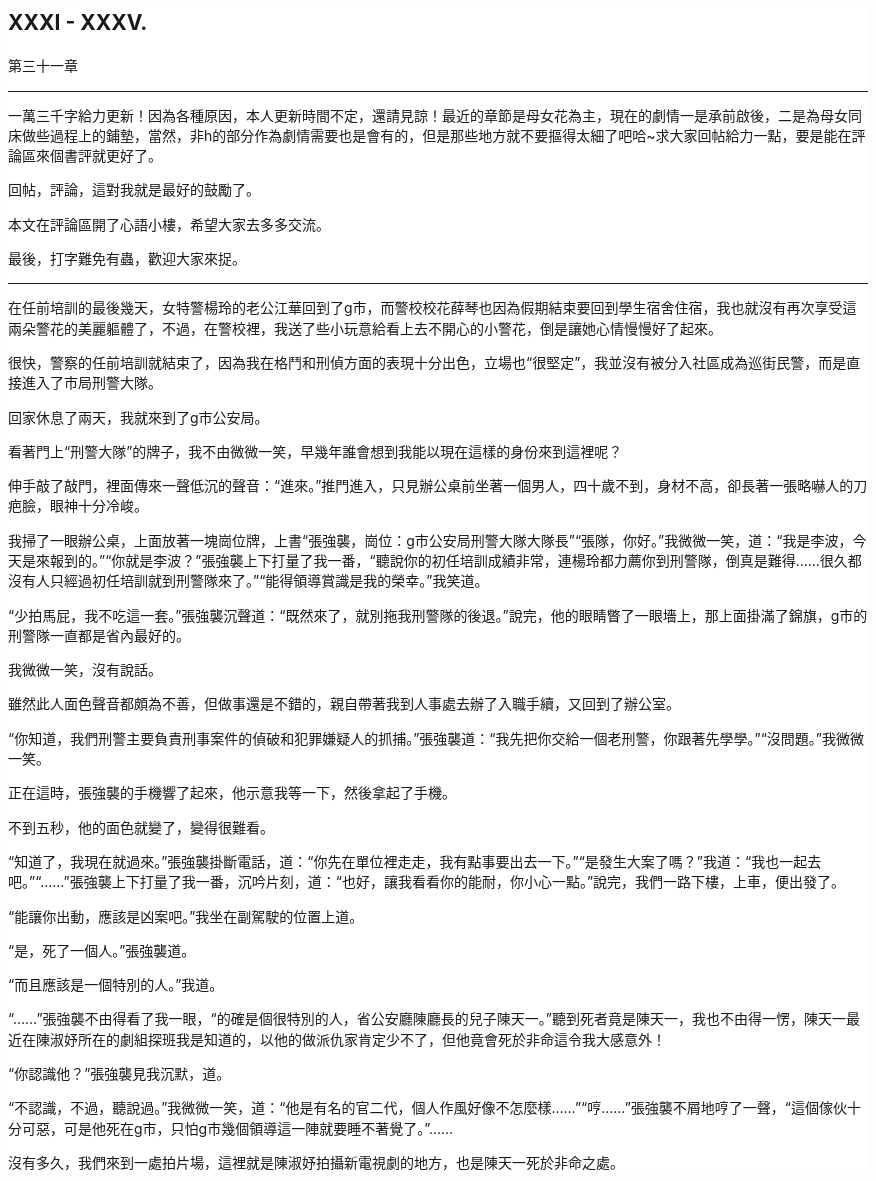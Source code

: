 ## XXXI - XXXV.

第三十一章

-------------------

一萬三千字給力更新！因為各種原因，本人更新時間不定，還請見諒！最近的章節是母女花為主，現在的劇情一是承前啟後，二是為母女同床做些過程上的鋪墊，當然，非h的部分作為劇情需要也是會有的，但是那些地方就不要摳得太細了吧哈~求大家回帖給力一點，要是能在評論區來個書評就更好了。

回帖，評論，這對我就是最好的鼓勵了。

本文在評論區開了心語小樓，希望大家去多多交流。

最後，打字難免有蟲，歡迎大家來捉。

-------------------

在任前培訓的最後幾天，女特警楊玲的老公江華回到了g市，而警校校花薛琴也因為假期結束要回到學生宿舍住宿，我也就沒有再次享受這兩朵警花的美麗軀體了，不過，在警校裡，我送了些小玩意給看上去不開心的小警花，倒是讓她心情慢慢好了起來。

很快，警察的任前培訓就結束了，因為我在格鬥和刑偵方面的表現十分出色，立場也“很堅定”，我並沒有被分入社區成為巡街民警，而是直接進入了市局刑警大隊。

回家休息了兩天，我就來到了g市公安局。

看著門上“刑警大隊”的牌子，我不由微微一笑，早幾年誰會想到我能以現在這樣的身份來到這裡呢？

伸手敲了敲門，裡面傳來一聲低沉的聲音：“進來。”推門進入，只見辦公桌前坐著一個男人，四十歲不到，身材不高，卻長著一張略嚇人的刀疤臉，眼神十分冷峻。

我掃了一眼辦公桌，上面放著一塊崗位牌，上書“張強襲，崗位：g市公安局刑警大隊大隊長”“張隊，你好。”我微微一笑，道：“我是李波，今天是來報到的。”“你就是李波？”張強襲上下打量了我一番，“聽說你的初任培訓成績非常，連楊玲都力薦你到刑警隊，倒真是難得……很久都沒有人只經過初任培訓就到刑警隊來了。”“能得領導賞識是我的榮幸。”我笑道。

“少拍馬屁，我不吃這一套。”張強襲沉聲道：“既然來了，就別拖我刑警隊的後退。”說完，他的眼睛瞥了一眼墻上，那上面掛滿了錦旗，g市的刑警隊一直都是省內最好的。

我微微一笑，沒有說話。

雖然此人面色聲音都頗為不善，但做事還是不錯的，親自帶著我到人事處去辦了入職手續，又回到了辦公室。

“你知道，我們刑警主要負責刑事案件的偵破和犯罪嫌疑人的抓捕。”張強襲道：“我先把你交給一個老刑警，你跟著先學學。”“沒問題。”我微微一笑。

正在這時，張強襲的手機響了起來，他示意我等一下，然後拿起了手機。

不到五秒，他的面色就變了，變得很難看。

“知道了，我現在就過來。”張強襲掛斷電話，道：“你先在單位裡走走，我有點事要出去一下。”“是發生大案了嗎？”我道：“我也一起去吧。”“……”張強襲上下打量了我一番，沉吟片刻，道：“也好，讓我看看你的能耐，你小心一點。”說完，我們一路下樓，上車，便出發了。

“能讓你出動，應該是凶案吧。”我坐在副駕駛的位置上道。

“是，死了一個人。”張強襲道。

“而且應該是一個特別的人。”我道。

“……”張強襲不由得看了我一眼，“的確是個很特別的人，省公安廳陳廳長的兒子陳天一。”聽到死者竟是陳天一，我也不由得一愣，陳天一最近在陳淑妤所在的劇組探班我是知道的，以他的做派仇家肯定少不了，但他竟會死於非命這令我大感意外！

“你認識他？”張強襲見我沉默，道。

“不認識，不過，聽說過。”我微微一笑，道：“他是有名的官二代，個人作風好像不怎麼樣……”“哼……”張強襲不屑地哼了一聲，“這個傢伙十分可惡，可是他死在g市，只怕g市幾個領導這一陣就要睡不著覺了。”……

沒有多久，我們來到一處拍片場，這裡就是陳淑妤拍攝新電視劇的地方，也是陳天一死於非命之處。
